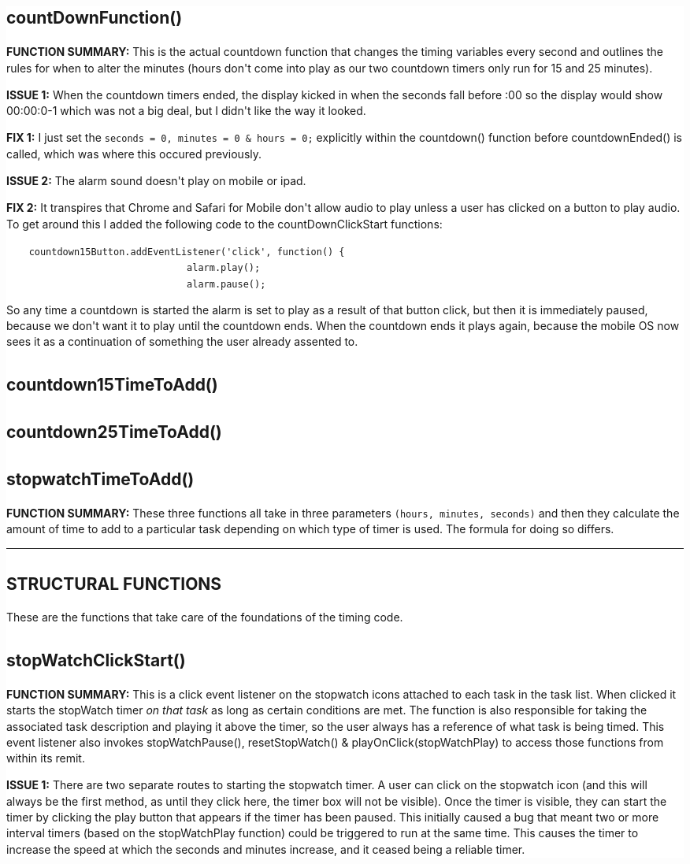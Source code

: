 ## countDownFunction()

__FUNCTION SUMMARY:__ This is the actual countdown function that changes the timing variables every second and outlines the rules for when to alter the minutes (hours don't come into play as our two countdown timers only run for 15 and 25 minutes).

__ISSUE 1:__ When the countdown timers ended, the display kicked in when the seconds fall before :00 so the display would show 00:00:0-1 which was not a big deal, but I didn't like the way it looked. 

__FIX 1:__ I just set the ```seconds = 0, minutes = 0 & hours = 0;``` explicitly within the countdown() function before countdownEnded() is called, which was where this occured previously.

__ISSUE 2:__ The alarm sound doesn't play on mobile or ipad.

__FIX 2:__ It transpires that Chrome and Safari for Mobile don't allow audio to play unless a user has clicked on a button to play audio. To get around this I added the following code to the countDownClickStart functions: 

        countdown15Button.addEventListener('click', function() {
									alarm.play();
									alarm.pause();

So any time a countdown is started the alarm is set to play as a result of that button click, but then it is immediately paused, because we don't want it to play until the countdown ends. When the countdown ends it plays again, because the mobile OS now sees it as a continuation of something the user already assented to.

## countdown15TimeToAdd() 
## countdown25TimeToAdd() 
## stopwatchTimeToAdd()

__FUNCTION SUMMARY:__ These three functions all take in three parameters ```(hours, minutes, seconds)``` and then they calculate the amount of time to add to a particular task depending on which type of timer is used. The formula for doing so differs. 

---

## **STRUCTURAL FUNCTIONS**
These are the functions that take care of the foundations of the timing code. 

## stopWatchClickStart()

__FUNCTION SUMMARY:__ This is a click event listener on the stopwatch icons attached to each task in the task list. When clicked it starts the stopWatch timer *on that task* as long as certain conditions are met. The function is also responsible for taking the associated task description and playing it above the timer, so the user always has a reference of what task is being timed. This event listener also invokes stopWatchPause(), resetStopWatch() & playOnClick(stopWatchPlay) to access those functions from within its remit.

__ISSUE 1:__ There are two separate routes to starting the stopwatch timer. A user can click on the stopwatch icon (and this will always be the first method, as until they click here, the timer box will not be visible). Once the timer is visible, they can start the timer by clicking the play button that appears if the timer has been paused. This initially caused a bug that meant two or more interval timers (based on the stopWatchPlay function) could be triggered to run at the same time. This causes the timer to increase the speed at which the seconds and minutes increase, and it ceased being a reliable timer. 
